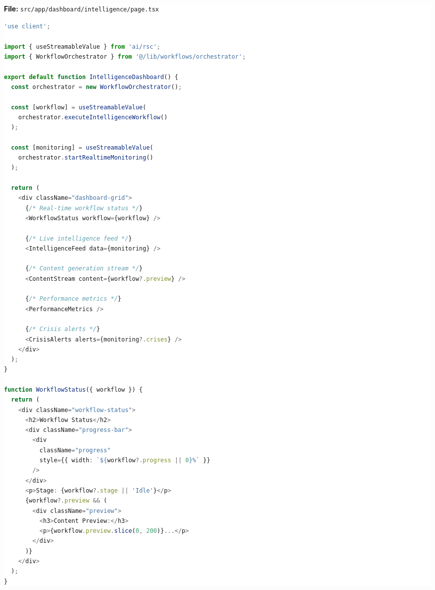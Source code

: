 **File:** `src/app/dashboard/intelligence/page.tsx`

```typescript
'use client';

import { useStreamableValue } from 'ai/rsc';
import { WorkflowOrchestrator } from '@/lib/workflows/orchestrator';

export default function IntelligenceDashboard() {
  const orchestrator = new WorkflowOrchestrator();

  const [workflow] = useStreamableValue(
    orchestrator.executeIntelligenceWorkflow()
  );

  const [monitoring] = useStreamableValue(
    orchestrator.startRealtimeMonitoring()
  );

  return (
    <div className="dashboard-grid">
      {/* Real-time workflow status */}
      <WorkflowStatus workflow={workflow} />

      {/* Live intelligence feed */}
      <IntelligenceFeed data={monitoring} />

      {/* Content generation stream */}
      <ContentStream content={workflow?.preview} />

      {/* Performance metrics */}
      <PerformanceMetrics />

      {/* Crisis alerts */}
      <CrisisAlerts alerts={monitoring?.crises} />
    </div>
  );
}

function WorkflowStatus({ workflow }) {
  return (
    <div className="workflow-status">
      <h2>Workflow Status</h2>
      <div className="progress-bar">
        <div
          className="progress"
          style={{ width: `${workflow?.progress || 0}%` }}
        />
      </div>
      <p>Stage: {workflow?.stage || 'Idle'}</p>
      {workflow?.preview && (
        <div className="preview">
          <h3>Content Preview:</h3>
          <p>{workflow.preview.slice(0, 200)}...</p>
        </div>
      )}
    </div>
  );
}
```
